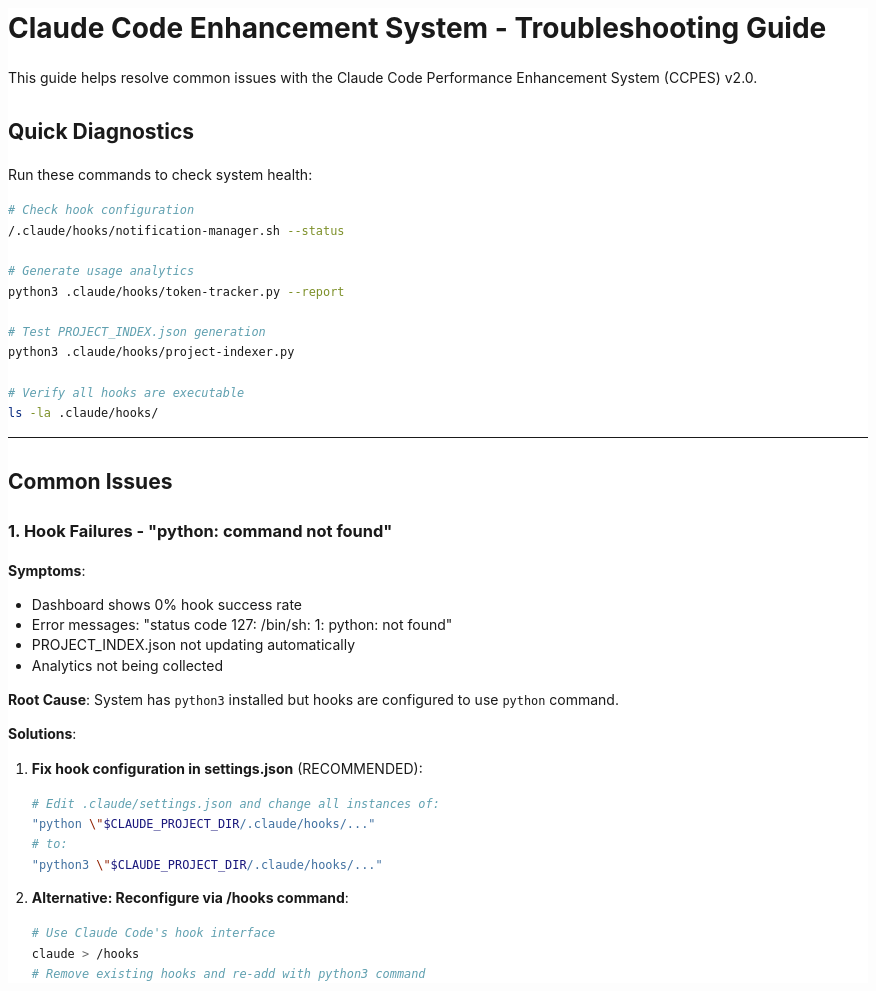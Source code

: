 # Claude Code Enhancement System - Troubleshooting Guide

This guide helps resolve common issues with the Claude Code Performance Enhancement System (CCPES) v2.0.

## Quick Diagnostics

Run these commands to check system health:

```bash
# Check hook configuration
/.claude/hooks/notification-manager.sh --status

# Generate usage analytics
python3 .claude/hooks/token-tracker.py --report  

# Test PROJECT_INDEX.json generation
python3 .claude/hooks/project-indexer.py

# Verify all hooks are executable
ls -la .claude/hooks/
```

---

## Common Issues

### 1. Hook Failures - "python: command not found"

**Symptoms**: 
- Dashboard shows 0% hook success rate
- Error messages: "status code 127: /bin/sh: 1: python: not found"
- PROJECT_INDEX.json not updating automatically
- Analytics not being collected

**Root Cause**: 
System has `python3` installed but hooks are configured to use `python` command.

**Solutions**:

1. **Fix hook configuration in settings.json** (RECOMMENDED):
   ```bash
   # Edit .claude/settings.json and change all instances of:
   "python \"$CLAUDE_PROJECT_DIR/.claude/hooks/..."
   # to:
   "python3 \"$CLAUDE_PROJECT_DIR/.claude/hooks/..."
   ```

2. **Alternative: Reconfigure via /hooks command**:
   ```bash
   # Use Claude Code's hook interface
   claude > /hooks
   # Remove existing hooks and re-add with python3 command
   ```
